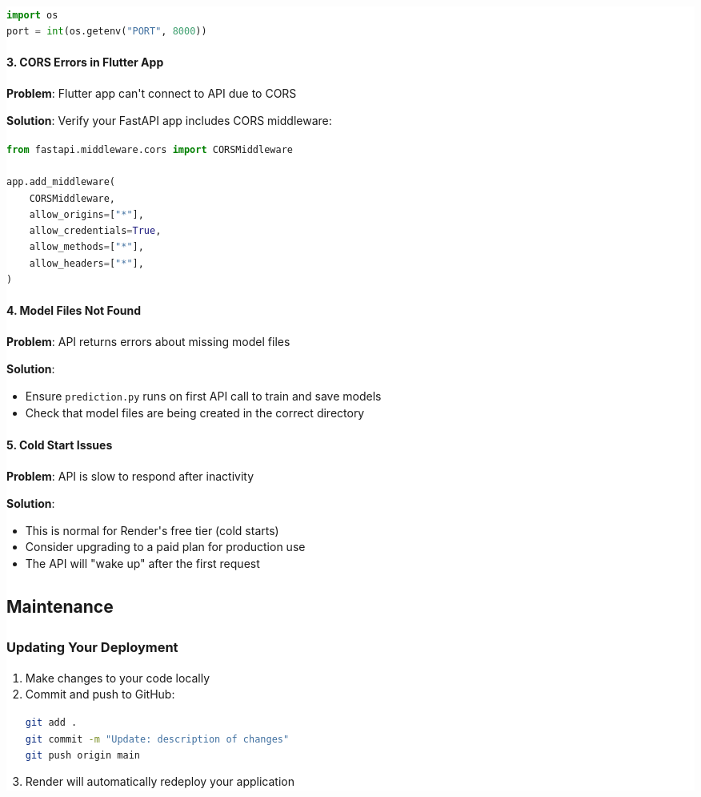```python
import os
port = int(os.getenv("PORT", 8000))
```

#### 3. CORS Errors in Flutter App

**Problem**: Flutter app can't connect to API due to CORS

**Solution**:
Verify your FastAPI app includes CORS middleware:

```python
from fastapi.middleware.cors import CORSMiddleware

app.add_middleware(
    CORSMiddleware,
    allow_origins=["*"],
    allow_credentials=True,
    allow_methods=["*"],
    allow_headers=["*"],
)
```

#### 4. Model Files Not Found

**Problem**: API returns errors about missing model files

**Solution**:

- Ensure `prediction.py` runs on first API call to train and save models
- Check that model files are being created in the correct directory

#### 5. Cold Start Issues

**Problem**: API is slow to respond after inactivity

**Solution**:

- This is normal for Render's free tier (cold starts)
- Consider upgrading to a paid plan for production use
- The API will "wake up" after the first request

## Maintenance

### Updating Your Deployment

1. Make changes to your code locally
2. Commit and push to GitHub:
   ```bash
   git add .
   git commit -m "Update: description of changes"
   git push origin main
   ```
3. Render will automatically redeploy your application

